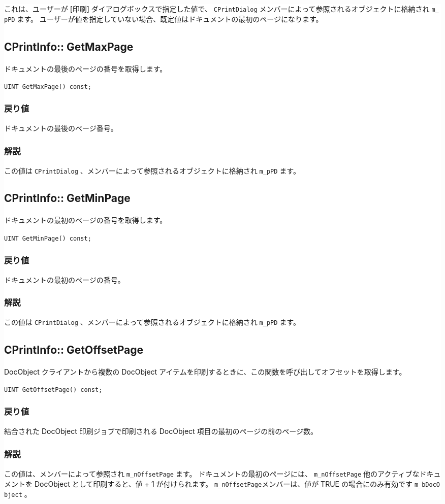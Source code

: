 これは、ユーザーが [印刷] ダイアログボックスで指定した値で、 `CPrintDialog` メンバーによって参照されるオブジェクトに格納され `m_pPD` ます。 ユーザーが値を指定していない場合、既定値はドキュメントの最初のページになります。

## <a name="cprintinfogetmaxpage"></a><a name="getmaxpage"></a> CPrintInfo:: GetMaxPage

ドキュメントの最後のページの番号を取得します。

```
UINT GetMaxPage() const;
```

### <a name="return-value"></a>戻り値

ドキュメントの最後のページ番号。

### <a name="remarks"></a>解説

この値は `CPrintDialog` 、メンバーによって参照されるオブジェクトに格納され `m_pPD` ます。

## <a name="cprintinfogetminpage"></a><a name="getminpage"></a> CPrintInfo:: GetMinPage

ドキュメントの最初のページの番号を取得します。

```
UINT GetMinPage() const;
```

### <a name="return-value"></a>戻り値

ドキュメントの最初のページの番号。

### <a name="remarks"></a>解説

この値は `CPrintDialog` 、メンバーによって参照されるオブジェクトに格納され `m_pPD` ます。

## <a name="cprintinfogetoffsetpage"></a><a name="getoffsetpage"></a> CPrintInfo:: GetOffsetPage

DocObject クライアントから複数の DocObject アイテムを印刷するときに、この関数を呼び出してオフセットを取得します。

```
UINT GetOffsetPage() const;
```

### <a name="return-value"></a>戻り値

結合された DocObject 印刷ジョブで印刷される DocObject 項目の最初のページの前のページ数。

### <a name="remarks"></a>解説

この値は、メンバーによって参照され `m_nOffsetPage` ます。 ドキュメントの最初のページには、 `m_nOffsetPage` 他のアクティブなドキュメントを DocObject として印刷すると、値 + 1 が付けられます。 `m_nOffsetPage`メンバーは、値が TRUE の場合にのみ有効です `m_bDocObject` 。
